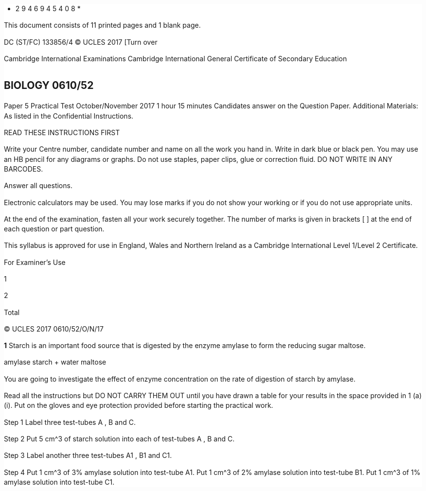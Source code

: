 * 2 9 4 6 9 4 5 4 0 8 * 

 This document consists of 11 printed pages and 1 blank page. 

 DC (ST/FC) 133856/4 © UCLES 2017 [Turn over 

 Cambridge International Examinations Cambridge International General Certificate of Secondary Education 

## BIOLOGY 0610/52 

 Paper 5 Practical Test October/November 2017 1 hour 15 minutes Candidates answer on the Question Paper. Additional Materials: As listed in the Confidential Instructions. 

 READ THESE INSTRUCTIONS FIRST 

 Write your Centre number, candidate number and name on all the work you hand in. Write in dark blue or black pen. You may use an HB pencil for any diagrams or graphs. Do not use staples, paper clips, glue or correction fluid. DO NOT WRITE IN ANY BARCODES. 

 Answer all questions. 

 Electronic calculators may be used. You may lose marks if you do not show your working or if you do not use appropriate units. 

 At the end of the examination, fasten all your work securely together. The number of marks is given in brackets [ ] at the end of each question or part question. 

 This syllabus is approved for use in England, Wales and Northern Ireland as a Cambridge International Level 1/Level 2 Certificate. 

 For Examiner’s Use 

 1 

 2 

 Total 


© UCLES 2017 0610/52/O/N/17 

**1** Starch is an important food source that is digested by the enzyme amylase to form the reducing sugar maltose. 

 amylase starch + water maltose 

 You are going to investigate the effect of enzyme concentration on the rate of digestion of starch by amylase. 

 Read all the instructions but DO NOT CARRY THEM OUT until you have drawn a table for your results in the space provided in 1 (a)(i). Put on the gloves and eye protection provided before starting the practical work. 

 Step 1 Label three test-tubes A , B and C. 

 Step 2 Put 5 cm^3 of starch solution into each of test-tubes A , B and C. 

 Step 3 Label another three test-tubes A1 , B1 and C1. 

 Step 4 Put 1 cm^3 of 3% amylase solution into test-tube A1. Put 1 cm^3 of 2% amylase solution into test-tube B1. Put 1 cm^3 of 1% amylase solution into test-tube C1. 

